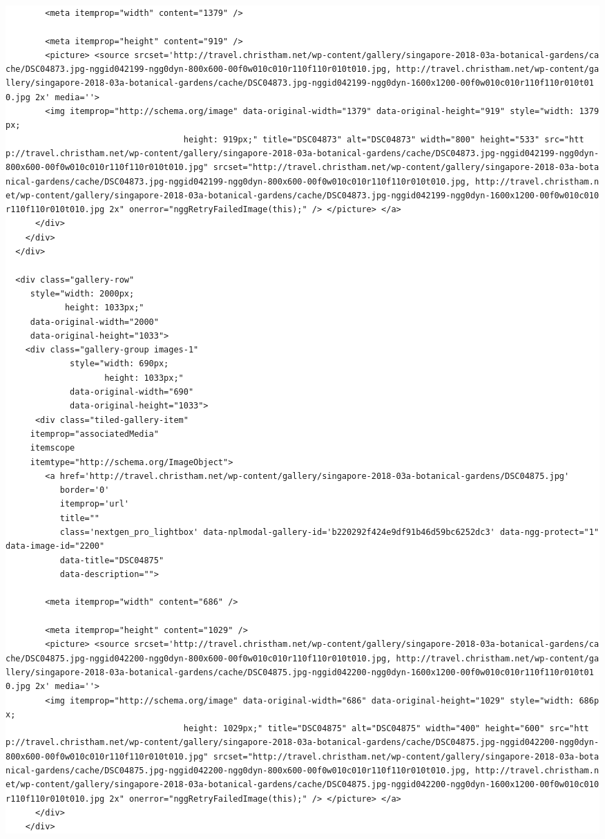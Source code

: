             <meta itemprop="width" content="1379" />
            
            <meta itemprop="height" content="919" />
            <picture> <source srcset='http://travel.christham.net/wp-content/gallery/singapore-2018-03a-botanical-gardens/cache/DSC04873.jpg-nggid042199-ngg0dyn-800x600-00f0w010c010r110f110r010t010.jpg, http://travel.christham.net/wp-content/gallery/singapore-2018-03a-botanical-gardens/cache/DSC04873.jpg-nggid042199-ngg0dyn-1600x1200-00f0w010c010r110f110r010t010.jpg 2x' media=''> 
            <img itemprop="http://schema.org/image" data-original-width="1379" data-original-height="919" style="width: 1379px;
                                        height: 919px;" title="DSC04873" alt="DSC04873" width="800" height="533" src="http://travel.christham.net/wp-content/gallery/singapore-2018-03a-botanical-gardens/cache/DSC04873.jpg-nggid042199-ngg0dyn-800x600-00f0w010c010r110f110r010t010.jpg" srcset="http://travel.christham.net/wp-content/gallery/singapore-2018-03a-botanical-gardens/cache/DSC04873.jpg-nggid042199-ngg0dyn-800x600-00f0w010c010r110f110r010t010.jpg, http://travel.christham.net/wp-content/gallery/singapore-2018-03a-botanical-gardens/cache/DSC04873.jpg-nggid042199-ngg0dyn-1600x1200-00f0w010c010r110f110r010t010.jpg 2x" onerror="nggRetryFailedImage(this);" /> </picture> </a>
          </div>
        </div>
      </div>
      
      <div class="gallery-row"
         style="width: 2000px;
                height: 1033px;"
         data-original-width="2000"
         data-original-height="1033">
        <div class="gallery-group images-1"
                 style="width: 690px;
                        height: 1033px;"
                 data-original-width="690"
                 data-original-height="1033">
          <div class="tiled-gallery-item"
         itemprop="associatedMedia"
         itemscope
         itemtype="http://schema.org/ImageObject">
            <a href='http://travel.christham.net/wp-content/gallery/singapore-2018-03a-botanical-gardens/DSC04875.jpg'
               border='0'
               itemprop='url'
               title=""
               class='nextgen_pro_lightbox' data-nplmodal-gallery-id='b220292f424e9df91b46d59bc6252dc3' data-ngg-protect="1"               data-image-id="2200"
               data-title="DSC04875"
               data-description=""> 
            
            <meta itemprop="width" content="686" />
            
            <meta itemprop="height" content="1029" />
            <picture> <source srcset='http://travel.christham.net/wp-content/gallery/singapore-2018-03a-botanical-gardens/cache/DSC04875.jpg-nggid042200-ngg0dyn-800x600-00f0w010c010r110f110r010t010.jpg, http://travel.christham.net/wp-content/gallery/singapore-2018-03a-botanical-gardens/cache/DSC04875.jpg-nggid042200-ngg0dyn-1600x1200-00f0w010c010r110f110r010t010.jpg 2x' media=''> 
            <img itemprop="http://schema.org/image" data-original-width="686" data-original-height="1029" style="width: 686px;
                                        height: 1029px;" title="DSC04875" alt="DSC04875" width="400" height="600" src="http://travel.christham.net/wp-content/gallery/singapore-2018-03a-botanical-gardens/cache/DSC04875.jpg-nggid042200-ngg0dyn-800x600-00f0w010c010r110f110r010t010.jpg" srcset="http://travel.christham.net/wp-content/gallery/singapore-2018-03a-botanical-gardens/cache/DSC04875.jpg-nggid042200-ngg0dyn-800x600-00f0w010c010r110f110r010t010.jpg, http://travel.christham.net/wp-content/gallery/singapore-2018-03a-botanical-gardens/cache/DSC04875.jpg-nggid042200-ngg0dyn-1600x1200-00f0w010c010r110f110r010t010.jpg 2x" onerror="nggRetryFailedImage(this);" /> </picture> </a>
          </div>
        </div>
        